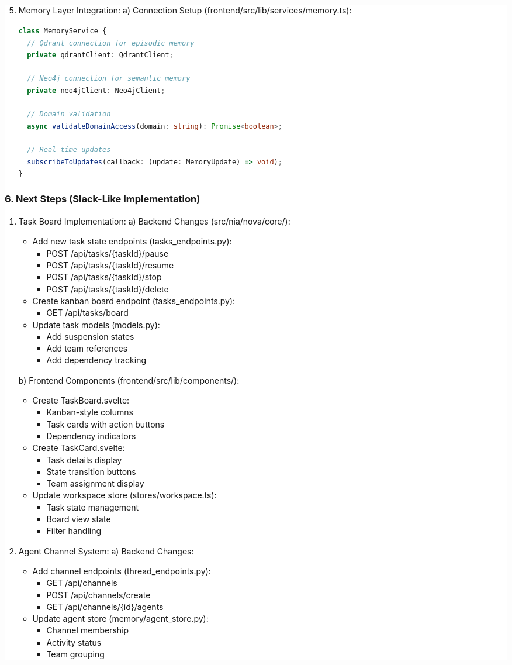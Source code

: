5. Memory Layer Integration:
   a) Connection Setup (frontend/src/lib/services/memory.ts):
   ```typescript
   class MemoryService {
     // Qdrant connection for episodic memory
     private qdrantClient: QdrantClient;
     
     // Neo4j connection for semantic memory
     private neo4jClient: Neo4jClient;
     
     // Domain validation
     async validateDomainAccess(domain: string): Promise<boolean>;
     
     // Real-time updates
     subscribeToUpdates(callback: (update: MemoryUpdate) => void);
   }
   ```

### 6. Next Steps (Slack-Like Implementation)

1. Task Board Implementation:
   a) Backend Changes (src/nia/nova/core/):
   - Add new task state endpoints (tasks_endpoints.py):
     * POST /api/tasks/{taskId}/pause
     * POST /api/tasks/{taskId}/resume
     * POST /api/tasks/{taskId}/stop
     * POST /api/tasks/{taskId}/delete
   - Create kanban board endpoint (tasks_endpoints.py):
     * GET /api/tasks/board
   - Update task models (models.py):
     * Add suspension states
     * Add team references
     * Add dependency tracking

   b) Frontend Components (frontend/src/lib/components/):
   - Create TaskBoard.svelte:
     * Kanban-style columns
     * Task cards with action buttons
     * Dependency indicators
   - Create TaskCard.svelte:
     * Task details display
     * State transition buttons
     * Team assignment display
   - Update workspace store (stores/workspace.ts):
     * Task state management
     * Board view state
     * Filter handling

2. Agent Channel System:
   a) Backend Changes:
   - Add channel endpoints (thread_endpoints.py):
     * GET /api/channels
     * POST /api/channels/create
     * GET /api/channels/{id}/agents
   - Update agent store (memory/agent_store.py):
     * Channel membership
     * Activity status
     * Team grouping
